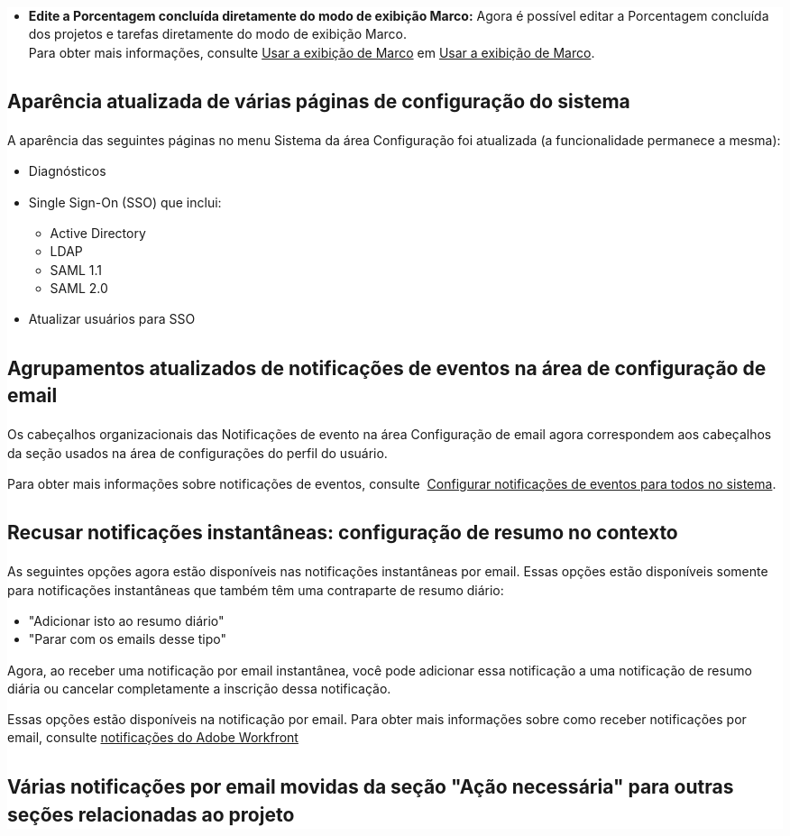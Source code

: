 * **Edite a Porcentagem concluída diretamente do modo de exibição Marco:** Agora é possível editar a Porcentagem concluída dos projetos e tarefas diretamente do modo de exibição Marco.\
  Para obter mais informações, consulte [Usar a exibição de Marco](../../../../reports-and-dashboards/reports/reporting-elements/use-milestone-view.md) em [Usar a exibição de Marco](../../../../reports-and-dashboards/reports/reporting-elements/use-milestone-view.md). 

## Aparência atualizada de várias páginas de configuração do sistema

A aparência das seguintes páginas no menu Sistema da área Configuração foi atualizada (a funcionalidade permanece a mesma):

* Diagnósticos
* Single Sign-On (SSO) que inclui:

   * Active Directory
   * LDAP
   * SAML 1.1
   * SAML 2.0

* Atualizar usuários para SSO

## Agrupamentos atualizados de notificações de eventos na área de configuração de email

Os cabeçalhos organizacionais das Notificações de evento na área Configuração de email agora correspondem aos cabeçalhos da seção usados na área de configurações do perfil do usuário.

Para obter mais informações sobre notificações de eventos, consulte  [Configurar notificações de eventos para todos no sistema](../../../../administration-and-setup/manage-workfront/emails/configure-event-notifications-for-everyone-in-the-system.md).

## Recusar notificações instantâneas: configuração de resumo no contexto

As seguintes opções agora estão disponíveis nas notificações instantâneas por email. Essas opções estão disponíveis somente para notificações instantâneas que também têm uma contraparte de resumo diário:

* &quot;Adicionar isto ao resumo diário&quot;
* &quot;Parar com os emails desse tipo&quot;

Agora, ao receber uma notificação por email instantânea, você pode adicionar essa notificação a uma notificação de resumo diária ou cancelar completamente a inscrição dessa notificação.

Essas opções estão disponíveis na notificação por email. Para obter mais informações sobre como receber notificações por email, consulte [notificações do Adobe Workfront](../../../../workfront-basics/using-notifications/wf-notifications.md)

## Várias notificações por email movidas da seção &quot;Ação necessária&quot; para outras seções relacionadas ao projeto
